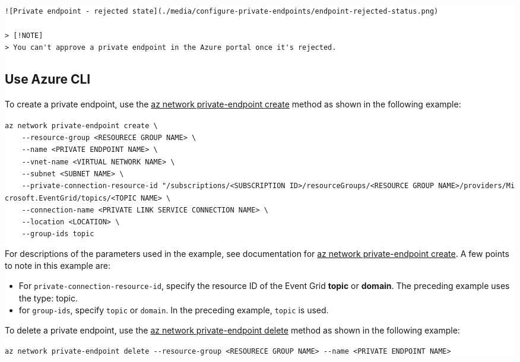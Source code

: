 
    ![Private endpoint - rejected state](./media/configure-private-endpoints/endpoint-rejected-status.png)

    > [!NOTE]
    > You can't approve a private endpoint in the Azure portal once it's rejected. 


## Use Azure CLI
To create a private endpoint, use the [az network private-endpoint create](/cli/azure/network/private-endpoint?view=azure-cli-latest#az-network-private-endpoint-create) method as shown in the following example:

```azurecli-interactive
az network private-endpoint create \
    --resource-group <RESOURECE GROUP NAME> \
    --name <PRIVATE ENDPOINT NAME> \
    --vnet-name <VIRTUAL NETWORK NAME> \
    --subnet <SUBNET NAME> \
    --private-connection-resource-id "/subscriptions/<SUBSCRIPTION ID>/resourceGroups/<RESOURCE GROUP NAME>/providers/Microsoft.EventGrid/topics/<TOPIC NAME> \
    --connection-name <PRIVATE LINK SERVICE CONNECTION NAME> \
    --location <LOCATION> \
    --group-ids topic
```

For descriptions of the parameters used in the example, see documentation for [az network private-endpoint create](/cli/azure/network/private-endpoint?view=azure-cli-latest#az-network-private-endpoint-create). A few points to note in this example are: 

- For `private-connection-resource-id`, specify the resource ID of the Event Grid **topic** or **domain**. The preceding example uses the type: topic.
- for `group-ids`, specify `topic` or `domain`. In the preceding example, `topic` is used. 

To delete a private endpoint, use the [az network private-endpoint delete](/cli/azure/network/private-endpoint?view=azure-cli-latest#az-network-private-endpoint-delete) method as shown in the following example:

```azurecli-interactive
az network private-endpoint delete --resource-group <RESOURECE GROUP NAME> --name <PRIVATE ENDPOINT NAME>
```
